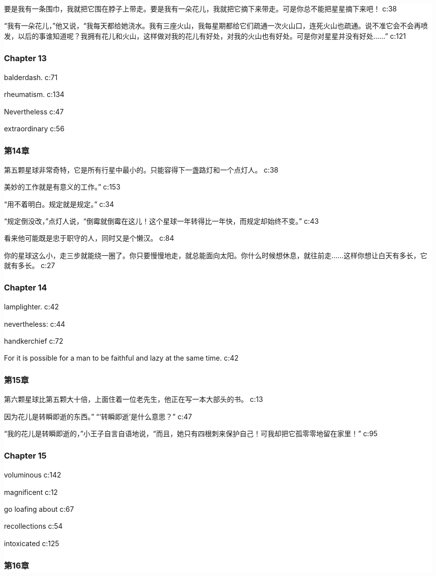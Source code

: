 要是我有一条围巾，我就把它围在脖子上带走。要是我有一朵花儿，我就把它摘下来带走。可是你总不能把星星摘下来吧！ c:38

“我有一朵花儿，”他又说，“我每天都给她浇水。我有三座火山，我每星期都给它们疏通一次火山口，连死火山也疏通。说不准它会不会再喷发，以后的事谁知道呢？我拥有花儿和火山，这样做对我的花儿有好处，对我的火山也有好处。可是你对星星并没有好处……” c:121

### Chapter 13

balderdash. c:71

rheumatism. c:134

Nevertheless c:47

extraordinary c:56

### 第14章

第五颗星球非常奇特，它是所有行星中最小的。只能容得下一盏路灯和一个点灯人。 c:38

美妙的工作就是有意义的工作。” c:153

“用不着明白。规定就是规定。” c:34

“规定倒没改，”点灯人说，“倒霉就倒霉在这儿！这个星球一年转得比一年快，而规定却始终不变。” c:43

看来他可能既是忠于职守的人，同时又是个懒汉。 c:84

你的星球这么小，走三步就能绕一圈了。你只要慢慢地走，就总能面向太阳。你什么时候想休息，就往前走……这样你想让白天有多长，它就有多长。 c:27

### Chapter 14

lamplighter. c:42

nevertheless: c:44

handkerchief c:72

For it is possible for a man to be faithful and lazy at the same time. c:42

### 第15章

第六颗星球比第五颗大十倍，上面住着一位老先生，他正在写一本大部头的书。 c:13

因为花儿是转瞬即逝的东西。”
“‘转瞬即逝’是什么意思？” c:47

“我的花儿是转瞬即逝的，”小王子自言自语地说，“而且，她只有四根刺来保护自己！可我却把它孤零零地留在家里！” c:95

### Chapter 15

voluminous  c:142

magnificent c:12

go loafing about c:67

recollections c:54

intoxicated c:125

### 第16章
